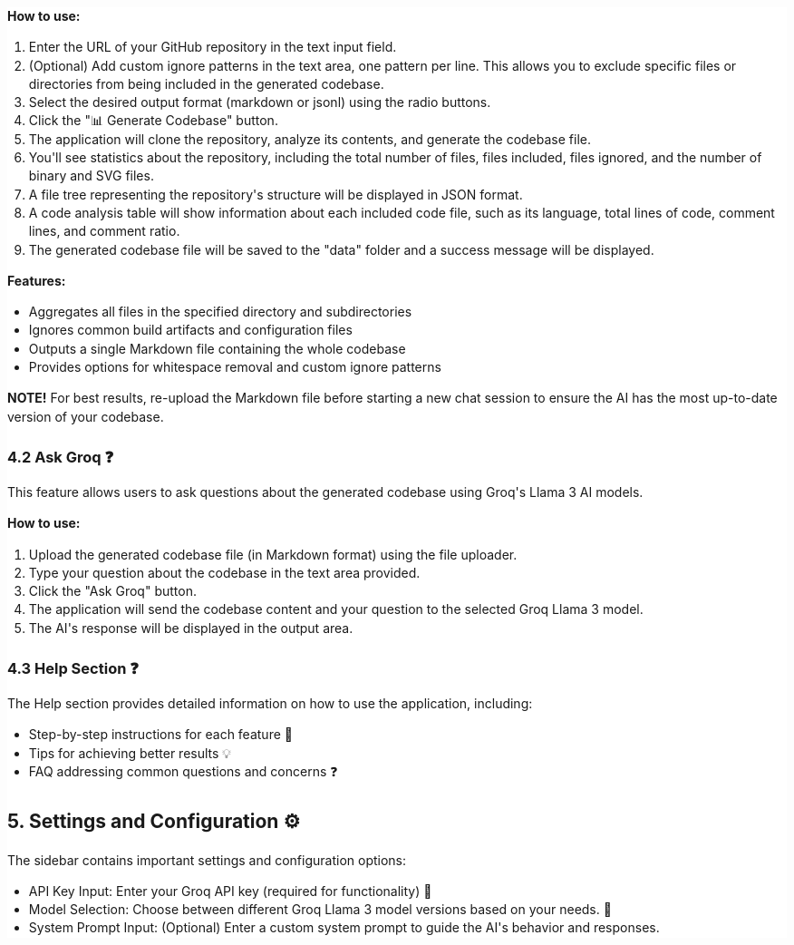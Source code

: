 **How to use:**

1. Enter the URL of your GitHub repository in the text input field. 
2. (Optional) Add custom ignore patterns in the text area, one pattern per line. This allows you to exclude specific files or directories from being included in the generated codebase.
3. Select the desired output format (markdown or jsonl) using the radio buttons.
4. Click the "📊 Generate Codebase" button.
5. The application will clone the repository, analyze its contents, and generate the codebase file.
6. You'll see statistics about the repository, including the total number of files, files included, files ignored, and the number of binary and SVG files.
7. A file tree representing the repository's structure will be displayed in JSON format.
8. A code analysis table will show information about each included code file, such as its language, total lines of code, comment lines, and comment ratio.
9. The generated codebase file will be saved to the "data" folder and a success message will be displayed.

**Features:**

- Aggregates all files in the specified directory and subdirectories
- Ignores common build artifacts and configuration files
- Outputs a single Markdown file containing the whole codebase
- Provides options for whitespace removal and custom ignore patterns

**NOTE!** For best results, re-upload the Markdown file before starting a new chat session to ensure the AI has the most up-to-date version of your codebase.

### 4.2 Ask Groq ❓ <a name="42-ask-groq"></a>

This feature allows users to ask questions about the generated codebase using Groq's Llama 3 AI models. 

**How to use:**

1. Upload the generated codebase file (in Markdown format) using the file uploader.
2. Type your question about the codebase in the text area provided.
3. Click the "Ask Groq" button.
4. The application will send the codebase content and your question to the selected Groq Llama 3 model.
5. The AI's response will be displayed in the output area.

### 4.3 Help Section ❓ <a name="43-help-section"></a>

The Help section provides detailed information on how to use the application, including:
- Step-by-step instructions for each feature 👣
- Tips for achieving better results 💡
- FAQ addressing common questions and concerns ❓

## 5. Settings and Configuration ⚙️ <a name="5-settings-and-configuration"></a>

The sidebar contains important settings and configuration options:

- API Key Input: Enter your Groq API key (required for functionality) 🔑
- Model Selection: Choose between different Groq Llama 3 model versions based on your needs. 🤖
- System Prompt Input: (Optional) Enter a custom system prompt to guide the AI's behavior and responses.
